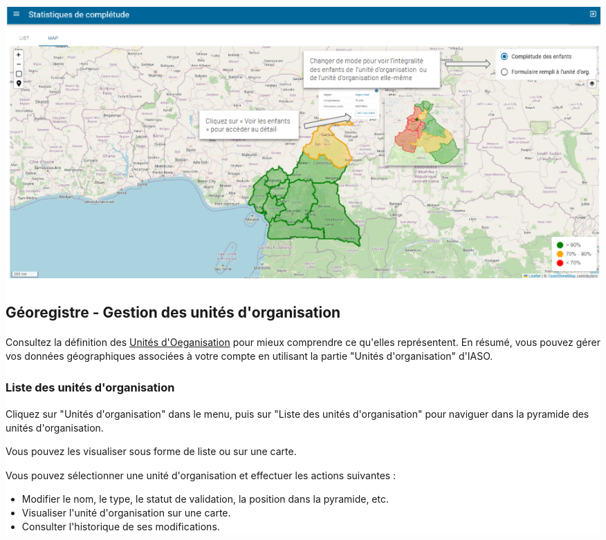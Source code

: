 ![alt text](attachments/Completenessmapfr.png)


## Géoregistre - Gestion des unités d'organisation

Consultez la définition des [Unités d'Oeganisation](https://iaso.readthedocs.io/en/doc_test/pages/users/reference/iaso_concepts/iaso_concepts.html#organization-units) pour mieux comprendre ce qu'elles représentent.
En résumé, vous pouvez gérer vos données géographiques associées à votre compte en utilisant la partie "Unités d'organisation" d'IASO.

### Liste des unités d'organisation

Cliquez sur "Unités d'organisation" dans le menu, puis sur "Liste des unités d'organisation" pour naviguer dans la pyramide des unités d'organisation.

Vous pouvez les visualiser sous forme de liste ou sur une carte.

Vous pouvez sélectionner une unité d'organisation et effectuer les actions suivantes :

- Modifier le nom, le type, le statut de validation, la position dans la pyramide, etc.
- Visualiser l'unité d'organisation sur une carte.
- Consulter l'historique de ses modifications.

